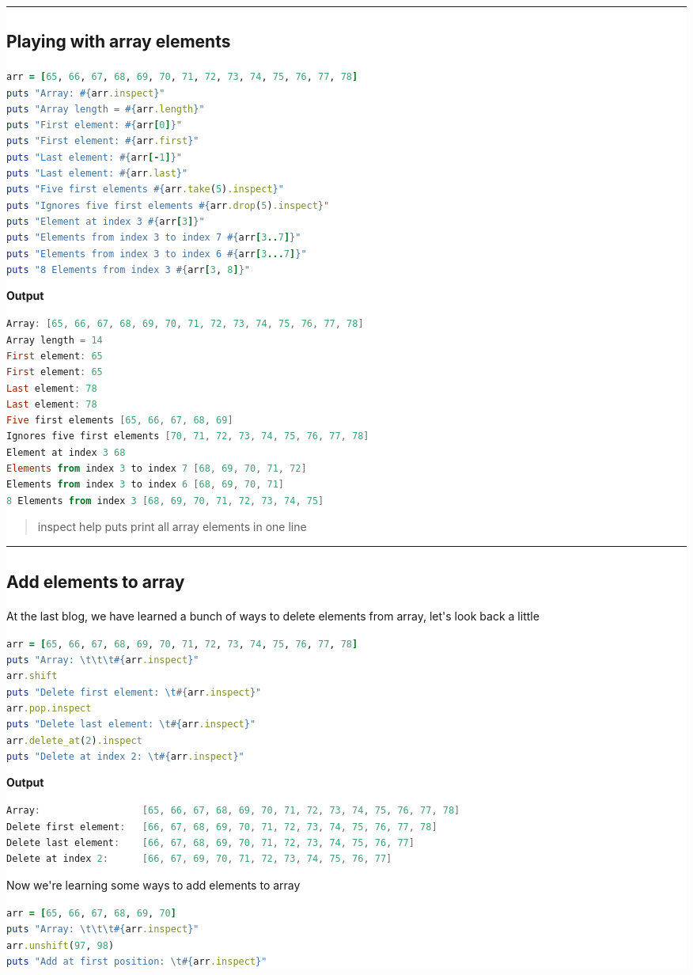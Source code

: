<hr>

## Playing with array elements
```ruby
arr = [65, 66, 67, 68, 69, 70, 71, 72, 73, 74, 75, 76, 77, 78]
puts "Array: #{arr.inspect}"
puts "Array length = #{arr.length}"
puts "First element: #{arr[0]}"
puts "First element: #{arr.first}"
puts "Last element: #{arr[-1]}"
puts "Last element: #{arr.last}"
puts "Five first elements #{arr.take(5).inspect}"
puts "Ignores five first elements #{arr.drop(5).inspect}"
puts "Element at index 3 #{arr[3]}"
puts "Elements from index 3 to index 7 #{arr[3..7]}"
puts "Elements from index 3 to index 6 #{arr[3...7]}"
puts "8 Elements from index 3 #{arr[3, 8]}"
```
**Output**
```powershell
Array: [65, 66, 67, 68, 69, 70, 71, 72, 73, 74, 75, 76, 77, 78]
Array length = 14
First element: 65
First element: 65
Last element: 78
Last element: 78
Five first elements [65, 66, 67, 68, 69]
Ignores five first elements [70, 71, 72, 73, 74, 75, 76, 77, 78]
Element at index 3 68
Elements from index 3 to index 7 [68, 69, 70, 71, 72]
Elements from index 3 to index 6 [68, 69, 70, 71]
8 Elements from index 3 [68, 69, 70, 71, 72, 73, 74, 75]
```

>inspect help puts print all array elements in one line

<hr>

## Add elements to array

At the last blog, we have learned a bunch of ways to delete elements from array, let's look back a little
```ruby
arr = [65, 66, 67, 68, 69, 70, 71, 72, 73, 74, 75, 76, 77, 78]
puts "Array: \t\t\t#{arr.inspect}"
arr.shift
puts "Delete first element: \t#{arr.inspect}"
arr.pop.inspect
puts "Delete last element: \t#{arr.inspect}"
arr.delete_at(2).inspect
puts "Delete at index 2: \t#{arr.inspect}"
```
**Output**
```powershell
Array:                  [65, 66, 67, 68, 69, 70, 71, 72, 73, 74, 75, 76, 77, 78]
Delete first element:   [66, 67, 68, 69, 70, 71, 72, 73, 74, 75, 76, 77, 78]
Delete last element:    [66, 67, 68, 69, 70, 71, 72, 73, 74, 75, 76, 77]
Delete at index 2:      [66, 67, 69, 70, 71, 72, 73, 74, 75, 76, 77]
```
Now we're learning some ways to add elements to array
```ruby
arr = [65, 66, 67, 68, 69, 70]
puts "Array: \t\t\t#{arr.inspect}"
arr.unshift(97, 98)
puts "Add at first position: \t#{arr.inspect}"
```